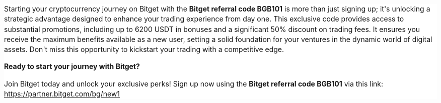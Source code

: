 <p>Starting your cryptocurrency journey on Bitget with the <b>Bitget referral code BGB101</b> is more than just signing up; it's unlocking a strategic advantage designed to enhance your trading experience from day one. This exclusive code provides access to substantial promotions, including up to 6200 USDT in bonuses and a significant 50% discount on trading fees. It ensures you receive the maximum benefits available as a new user, setting a solid foundation for your ventures in the dynamic world of digital assets. Don't miss this opportunity to kickstart your trading with a competitive edge.</p>
<p><b>Ready to start your journey with Bitget?</b></p>
<p>Join Bitget today and unlock your exclusive perks! Sign up now using the <b>Bitget referral code BGB101</b> via this link: <a href=""https://partner.bitget.com/bg/new1"">https://partner.bitget.com/bg/new1</a></p>
